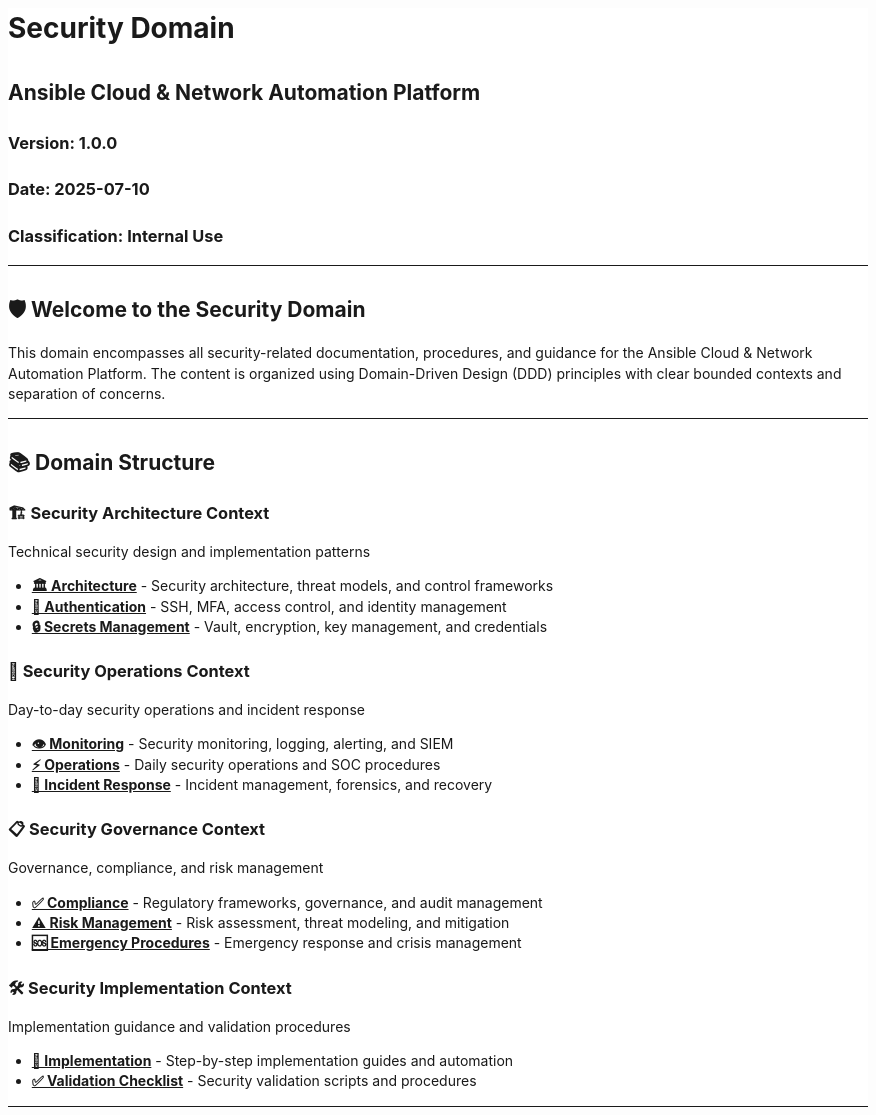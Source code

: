 # Security Domain
## Ansible Cloud & Network Automation Platform

### Version: 1.0.0
### Date: 2025-07-10  
### Classification: Internal Use

---

## 🛡️ Welcome to the Security Domain

This domain encompasses all security-related documentation, procedures, and guidance for the Ansible Cloud & Network Automation Platform. The content is organized using Domain-Driven Design (DDD) principles with clear bounded contexts and separation of concerns.

---

## 📚 Domain Structure

### 🏗️ **Security Architecture Context**
Technical security design and implementation patterns

- **[🏛️ Architecture](architecture.md)** - Security architecture, threat models, and control frameworks
- **[🔐 Authentication](authentication.md)** - SSH, MFA, access control, and identity management  
- **[🔒 Secrets Management](secrets-management.md)** - Vault, encryption, key management, and credentials

### 🔧 **Security Operations Context**  
Day-to-day security operations and incident response

- **[👁️ Monitoring](monitoring.md)** - Security monitoring, logging, alerting, and SIEM
- **[⚡ Operations](operations.md)** - Daily security operations and SOC procedures
- **[🚨 Incident Response](incident-response.md)** - Incident management, forensics, and recovery

### 📋 **Security Governance Context**
Governance, compliance, and risk management

- **[✅ Compliance](compliance.md)** - Regulatory frameworks, governance, and audit management
- **[⚠️ Risk Management](risk-management.md)** - Risk assessment, threat modeling, and mitigation
- **[🆘 Emergency Procedures](emergency-procedures.md)** - Emergency response and crisis management

### 🛠️ **Security Implementation Context**
Implementation guidance and validation procedures

- **[🔧 Implementation](implementation.md)** - Step-by-step implementation guides and automation
- **[✅ Validation Checklist](checklist.md)** - Security validation scripts and procedures

---